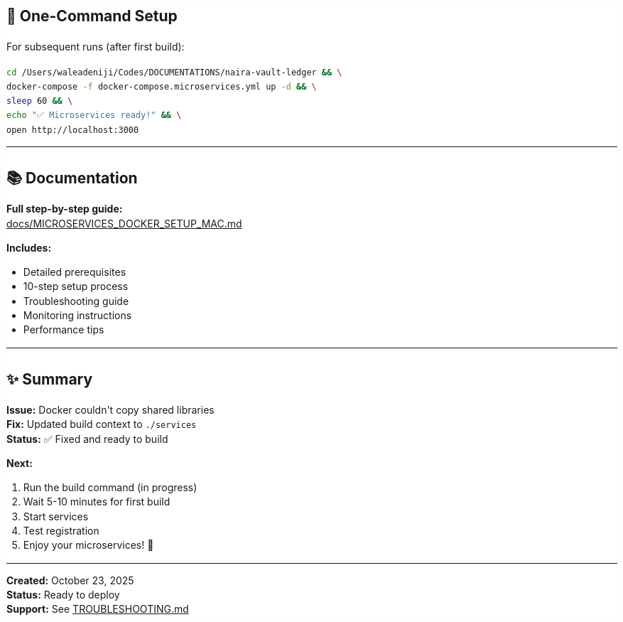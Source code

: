 
## 🚀 **One-Command Setup**

For subsequent runs (after first build):
```bash
cd /Users/waleadeniji/Codes/DOCUMENTATIONS/naira-vault-ledger && \
docker-compose -f docker-compose.microservices.yml up -d && \
sleep 60 && \
echo "✅ Microservices ready!" && \
open http://localhost:3000
```

---

## 📚 **Documentation**

**Full step-by-step guide:**  
[docs/MICROSERVICES_DOCKER_SETUP_MAC.md](./docs/MICROSERVICES_DOCKER_SETUP_MAC.md)

**Includes:**
- Detailed prerequisites
- 10-step setup process
- Troubleshooting guide
- Monitoring instructions
- Performance tips

---

## ✨ **Summary**

**Issue:** Docker couldn't copy shared libraries  
**Fix:** Updated build context to `./services`  
**Status:** ✅ Fixed and ready to build  

**Next:**
1. Run the build command (in progress)
2. Wait 5-10 minutes for first build
3. Start services
4. Test registration
5. Enjoy your microservices! 🎉

---

**Created:** October 23, 2025  
**Status:** Ready to deploy  
**Support:** See [TROUBLESHOOTING.md](./docs/TROUBLESHOOTING.md)

